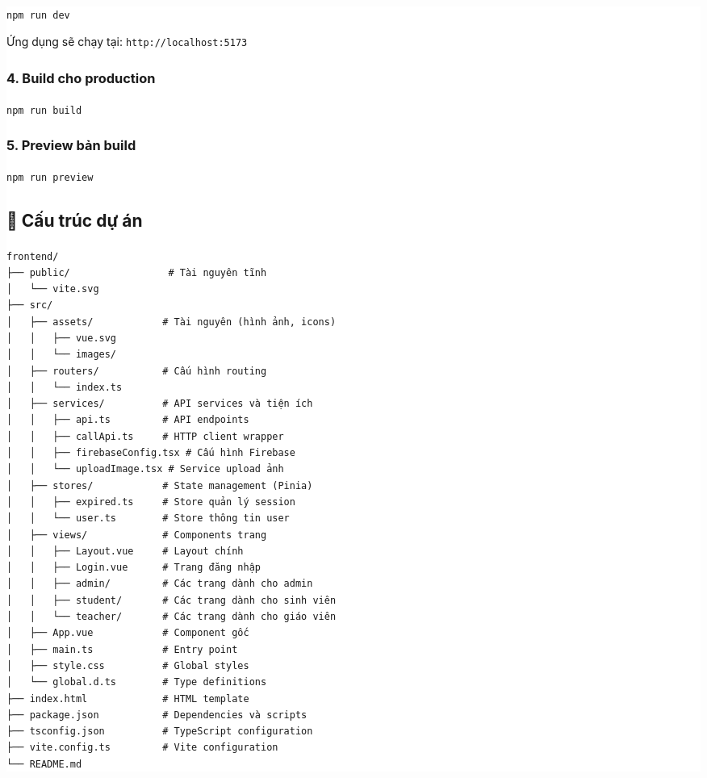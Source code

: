 ```bash
npm run dev
```

Ứng dụng sẽ chạy tại: `http://localhost:5173`

### 4. Build cho production

```bash
npm run build
```

### 5. Preview bản build

```bash
npm run preview
```

## 📁 Cấu trúc dự án

```
frontend/
├── public/                 # Tài nguyên tĩnh
│   └── vite.svg
├── src/
│   ├── assets/            # Tài nguyên (hình ảnh, icons)
│   │   ├── vue.svg
│   │   └── images/
│   ├── routers/           # Cấu hình routing
│   │   └── index.ts
│   ├── services/          # API services và tiện ích
│   │   ├── api.ts         # API endpoints
│   │   ├── callApi.ts     # HTTP client wrapper
│   │   ├── firebaseConfig.tsx # Cấu hình Firebase
│   │   └── uploadImage.tsx # Service upload ảnh
│   ├── stores/            # State management (Pinia)
│   │   ├── expired.ts     # Store quản lý session
│   │   └── user.ts        # Store thông tin user
│   ├── views/             # Components trang
│   │   ├── Layout.vue     # Layout chính
│   │   ├── Login.vue      # Trang đăng nhập
│   │   ├── admin/         # Các trang dành cho admin
│   │   ├── student/       # Các trang dành cho sinh viên
│   │   └── teacher/       # Các trang dành cho giáo viên
│   ├── App.vue            # Component gốc
│   ├── main.ts            # Entry point
│   ├── style.css          # Global styles
│   └── global.d.ts        # Type definitions
├── index.html             # HTML template
├── package.json           # Dependencies và scripts
├── tsconfig.json          # TypeScript configuration
├── vite.config.ts         # Vite configuration
└── README.md
```
